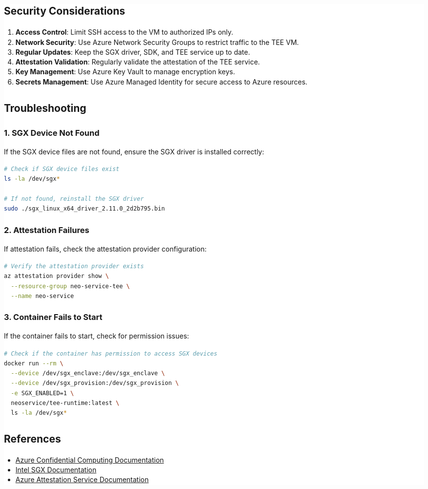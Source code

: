 ## Security Considerations

1. **Access Control**: Limit SSH access to the VM to authorized IPs only.
2. **Network Security**: Use Azure Network Security Groups to restrict traffic to the TEE VM.
3. **Regular Updates**: Keep the SGX driver, SDK, and TEE service up to date.
4. **Attestation Validation**: Regularly validate the attestation of the TEE service.
5. **Key Management**: Use Azure Key Vault to manage encryption keys.
6. **Secrets Management**: Use Azure Managed Identity for secure access to Azure resources.

## Troubleshooting

### 1. SGX Device Not Found

If the SGX device files are not found, ensure the SGX driver is installed correctly:

```bash
# Check if SGX device files exist
ls -la /dev/sgx*

# If not found, reinstall the SGX driver
sudo ./sgx_linux_x64_driver_2.11.0_2d2b795.bin
```

### 2. Attestation Failures

If attestation fails, check the attestation provider configuration:

```bash
# Verify the attestation provider exists
az attestation provider show \
  --resource-group neo-service-tee \
  --name neo-service
```

### 3. Container Fails to Start

If the container fails to start, check for permission issues:

```bash
# Check if the container has permission to access SGX devices
docker run --rm \
  --device /dev/sgx_enclave:/dev/sgx_enclave \
  --device /dev/sgx_provision:/dev/sgx_provision \
  -e SGX_ENABLED=1 \
  neoservice/tee-runtime:latest \
  ls -la /dev/sgx*
```

## References

- [Azure Confidential Computing Documentation](https://docs.microsoft.com/en-us/azure/confidential-computing/)
- [Intel SGX Documentation](https://software.intel.com/content/www/us/en/develop/topics/software-guard-extensions.html)
- [Azure Attestation Service Documentation](https://docs.microsoft.com/en-us/azure/attestation/) 